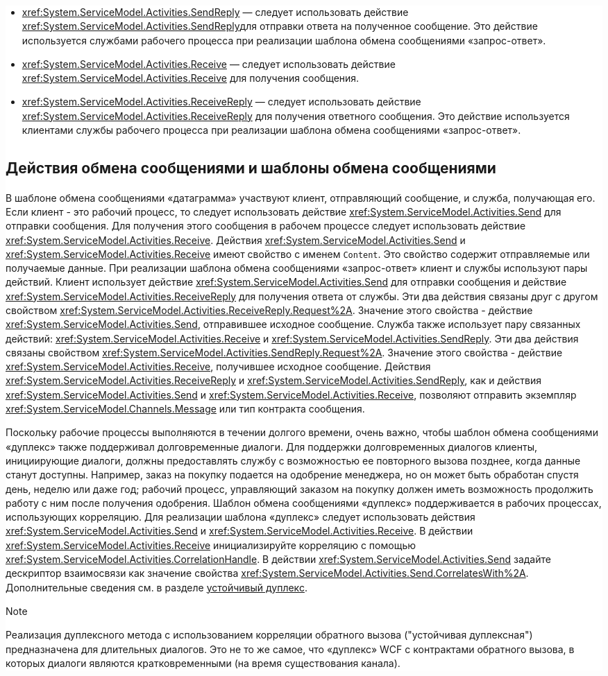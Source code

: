 - <xref:System.ServiceModel.Activities.SendReply> — следует использовать действие <xref:System.ServiceModel.Activities.SendReply>для отправки ответа на полученное сообщение. Это действие используется службами рабочего процесса при реализации шаблона обмена сообщениями «запрос-ответ».

- <xref:System.ServiceModel.Activities.Receive> — следует использовать действие <xref:System.ServiceModel.Activities.Receive> для получения сообщения.

- <xref:System.ServiceModel.Activities.ReceiveReply> — следует использовать действие <xref:System.ServiceModel.Activities.ReceiveReply> для получения ответного сообщения. Это действие используется клиентами службы рабочего процесса при реализации шаблона обмена сообщениями «запрос-ответ».

## <a name="messaging-activities-and-message-exchange-patterns"></a>Действия обмена сообщениями и шаблоны обмена сообщениями

В шаблоне обмена сообщениями «датаграмма» участвуют клиент, отправляющий сообщение, и служба, получающая его. Если клиент - это рабочий процесс, то следует использовать действие <xref:System.ServiceModel.Activities.Send> для отправки сообщения. Для получения этого сообщения в рабочем процессе следует использовать действие <xref:System.ServiceModel.Activities.Receive>. Действия <xref:System.ServiceModel.Activities.Send> и <xref:System.ServiceModel.Activities.Receive> имеют свойство с именем `Content`. Это свойство содержит отправляемые или получаемые данные. При реализации шаблона обмена сообщениями «запрос-ответ» клиент и службы используют пары действий. Клиент использует действие <xref:System.ServiceModel.Activities.Send> для отправки сообщения и действие <xref:System.ServiceModel.Activities.ReceiveReply> для получения ответа от службы. Эти два действия связаны друг с другом свойством <xref:System.ServiceModel.Activities.ReceiveReply.Request%2A>. Значение этого свойства - действие <xref:System.ServiceModel.Activities.Send>, отправившее исходное сообщение. Служба также использует пару связанных действий: <xref:System.ServiceModel.Activities.Receive> и <xref:System.ServiceModel.Activities.SendReply>. Эти два действия связаны свойством <xref:System.ServiceModel.Activities.SendReply.Request%2A>. Значение этого свойства - действие <xref:System.ServiceModel.Activities.Receive>, получившее исходное сообщение. Действия <xref:System.ServiceModel.Activities.ReceiveReply> и <xref:System.ServiceModel.Activities.SendReply>, как и действия <xref:System.ServiceModel.Activities.Send> и <xref:System.ServiceModel.Activities.Receive>, позволяют отправить экземпляр <xref:System.ServiceModel.Channels.Message> или тип контракта сообщения.

Поскольку рабочие процессы выполняются в течении долгого времени, очень важно, чтобы шаблон обмена сообщениями «дуплекс» также поддерживал долговременные диалоги. Для поддержки долговременных диалогов клиенты, инициирующие диалоги, должны предоставлять службу с возможностью ее повторного вызова позднее, когда данные станут доступны. Например, заказ на покупку подается на одобрение менеджера, но он может быть обработан спустя день, неделю или даже год; рабочий процесс, управляющий заказом на покупку должен иметь возможность продолжить работу с ним после получения одобрения. Шаблон обмена сообщениями «дуплекс» поддерживается в рабочих процессах, использующих корреляцию. Для реализации шаблона «дуплекс» следует использовать действия <xref:System.ServiceModel.Activities.Send> и <xref:System.ServiceModel.Activities.Receive>. В действии <xref:System.ServiceModel.Activities.Receive> инициализируйте корреляцию с помощью <xref:System.ServiceModel.Activities.CorrelationHandle>. В действии <xref:System.ServiceModel.Activities.Send> задайте дескриптор взаимосвязи как значение свойства <xref:System.ServiceModel.Activities.Send.CorrelatesWith%2A>. Дополнительные сведения см. в разделе [устойчивый дуплекс](durable-duplex-correlation.md).

> [!NOTE]
> Реализация дуплексного метода с использованием корреляции обратного вызова ("устойчивая дуплексная") предназначена для длительных диалогов. Это не то же самое, что «дуплекс» WCF с контрактами обратного вызова, в которых диалоги являются кратковременными (на время существования канала).
